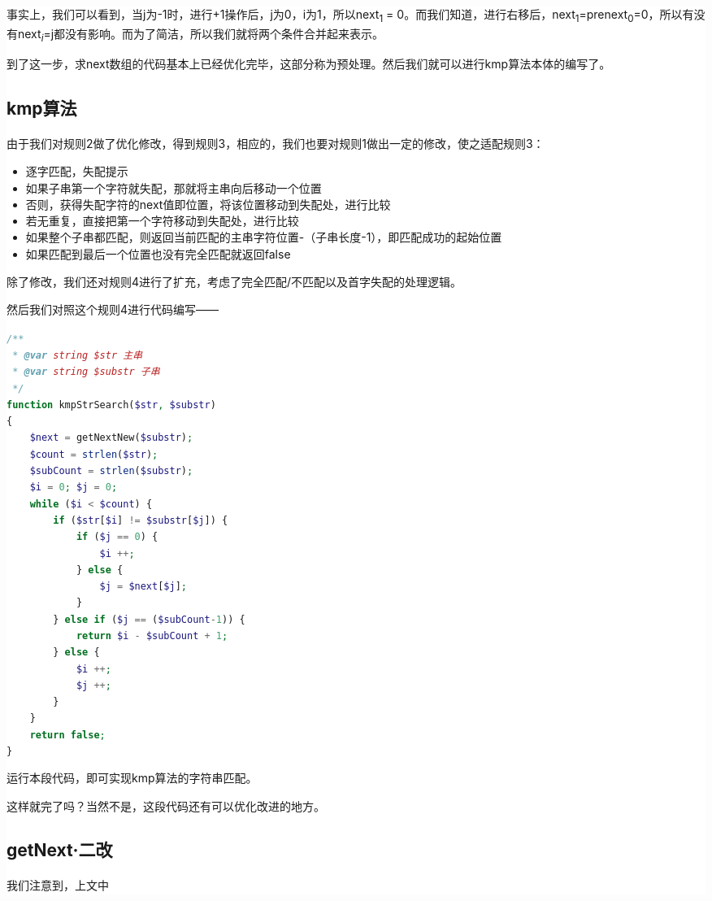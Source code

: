 
事实上，我们可以看到，当j为-1时，进行+1操作后，j为0，i为1，所以next$_1$ = 0。而我们知道，进行右移后，next$_1$=prenext$_0$=0，所以有没有next$_i$=j都没有影响。而为了简洁，所以我们就将两个条件合并起来表示。

到了这一步，求next数组的代码基本上已经优化完毕，这部分称为预处理。然后我们就可以进行kmp算法本体的编写了。
## kmp算法
由于我们对规则2做了优化修改，得到规则3，相应的，我们也要对规则1做出一定的修改，使之适配规则3：
* 逐字匹配，失配提示
* 如果子串第一个字符就失配，那就将主串向后移动一个位置
* 否则，获得失配字符的next值即位置，将该位置移动到失配处，进行比较
* 若无重复，直接把第一个字符移动到失配处，进行比较
* 如果整个子串都匹配，则返回当前匹配的主串字符位置-（子串长度-1），即匹配成功的起始位置
* 如果匹配到最后一个位置也没有完全匹配就返回false

除了修改，我们还对规则4进行了扩充，考虑了完全匹配/不匹配以及首字失配的处理逻辑。

然后我们对照这个规则4进行代码编写——
```php
/**
 * @var string $str 主串
 * @var string $substr 子串
 */
function kmpStrSearch($str, $substr)
{
    $next = getNextNew($substr);
    $count = strlen($str);
    $subCount = strlen($substr);
    $i = 0; $j = 0;
    while ($i < $count) {
        if ($str[$i] != $substr[$j]) {
            if ($j == 0) {
                $i ++;
            } else {
                $j = $next[$j];
            }
        } else if ($j == ($subCount-1)) {
            return $i - $subCount + 1;
        } else {
            $i ++;
            $j ++;
        }
    }
    return false;
}
```
运行本段代码，即可实现kmp算法的字符串匹配。

这样就完了吗？当然不是，这段代码还有可以优化改进的地方。

## getNext·二改
我们注意到，上文中
